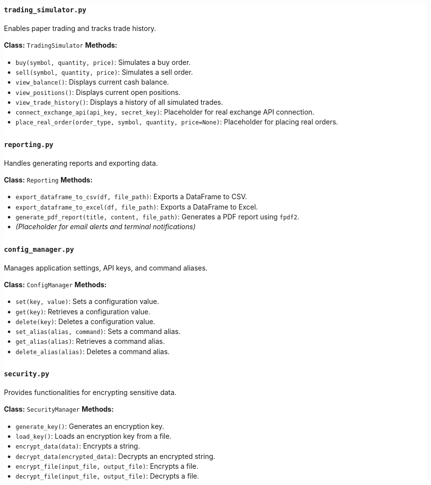 ### `trading_simulator.py`

Enables paper trading and tracks trade history.

**Class:** `TradingSimulator`
**Methods:**

- `buy(symbol, quantity, price)`: Simulates a buy order.
- `sell(symbol, quantity, price)`: Simulates a sell order.
- `view_balance()`: Displays current cash balance.
- `view_positions()`: Displays current open positions.
- `view_trade_history()`: Displays a history of all simulated trades.
- `connect_exchange_api(api_key, secret_key)`: Placeholder for real exchange API connection.
- `place_real_order(order_type, symbol, quantity, price=None)`: Placeholder for placing real orders.

### `reporting.py`

Handles generating reports and exporting data.

**Class:** `Reporting`
**Methods:**

- `export_dataframe_to_csv(df, file_path)`: Exports a DataFrame to CSV.
- `export_dataframe_to_excel(df, file_path)`: Exports a DataFrame to Excel.
- `generate_pdf_report(title, content, file_path)`: Generates a PDF report using `fpdf2`.
- _(Placeholder for email alerts and terminal notifications)_

### `config_manager.py`

Manages application settings, API keys, and command aliases.

**Class:** `ConfigManager`
**Methods:**

- `set(key, value)`: Sets a configuration value.
- `get(key)`: Retrieves a configuration value.
- `delete(key)`: Deletes a configuration value.
- `set_alias(alias, command)`: Sets a command alias.
- `get_alias(alias)`: Retrieves a command alias.
- `delete_alias(alias)`: Deletes a command alias.

### `security.py`

Provides functionalities for encrypting sensitive data.

**Class:** `SecurityManager`
**Methods:**

- `generate_key()`: Generates an encryption key.
- `load_key()`: Loads an encryption key from a file.
- `encrypt_data(data)`: Encrypts a string.
- `decrypt_data(encrypted_data)`: Decrypts an encrypted string.
- `encrypt_file(input_file, output_file)`: Encrypts a file.
- `decrypt_file(input_file, output_file)`: Decrypts a file.
